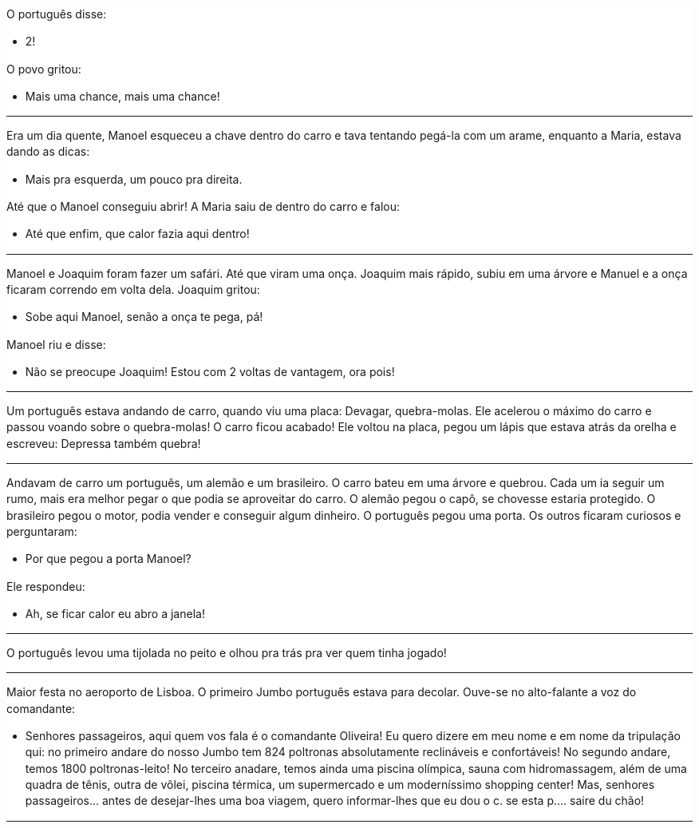 O português disse:

- 2!

O povo gritou:

- Mais uma chance, mais uma chance!

---

Era um dia quente, Manoel esqueceu a chave dentro do carro e tava tentando pegá-la com um arame, enquanto a Maria, estava dando as dicas:

- Mais pra esquerda, um pouco pra direita.

Até que o Manoel conseguiu abrir! A Maria saiu de dentro do carro e falou:

- Até que enfim, que calor fazia aqui dentro!

---

Manoel e Joaquim foram fazer um safári. Até que viram uma onça. Joaquim mais rápido, subiu em uma árvore e Manuel e a onça ficaram correndo em volta dela. Joaquim gritou:

- Sobe aqui Manoel, senão a onça te pega, pá!

Manoel riu e disse:

- Não se preocupe Joaquim! Estou com 2 voltas de vantagem, ora pois!

---

Um português estava andando de carro, quando viu uma placa: Devagar, quebra-molas. Ele acelerou o máximo do carro e passou voando sobre o quebra-molas! O carro ficou acabado! Ele voltou na placa, pegou um lápis que estava atrás da orelha e escreveu: Depressa também quebra!

---

Andavam de carro um português, um alemão e um brasileiro. O carro bateu em uma árvore e quebrou. Cada um ia seguir um rumo, mais era melhor pegar o que podia se aproveitar do carro. O alemão pegou o capô, se chovesse estaria protegido. O brasileiro pegou o motor, podia vender e conseguir algum dinheiro. O português pegou uma porta. Os outros ficaram curiosos e perguntaram:

- Por que pegou a porta Manoel?

Ele respondeu:

- Ah, se ficar calor eu abro a janela!

---

O português levou uma tijolada no peito e olhou pra trás pra ver quem tinha jogado!

---

Maior festa no aeroporto de Lisboa. O primeiro Jumbo português estava para decolar. Ouve-se no alto-falante a voz do comandante:

- Senhores passageiros, aqui quem vos fala é o comandante Oliveira! Eu quero dizere em meu nome e em nome da tripulação qui: no primeiro andare do nosso Jumbo tem 824 poltronas absolutamente reclináveis e confortáveis! No segundo andare, temos 1800 poltronas-leito! No terceiro anadare, temos ainda uma piscina olímpica, sauna com hidromassagem, além de uma quadra de tênis, outra de vôlei, piscina térmica, um supermercado e um moderníssimo shopping center! Mas, senhores passageiros... antes de desejar-lhes uma boa viagem, quero informar-lhes que eu dou o c. se esta p.... saire du chão!

---